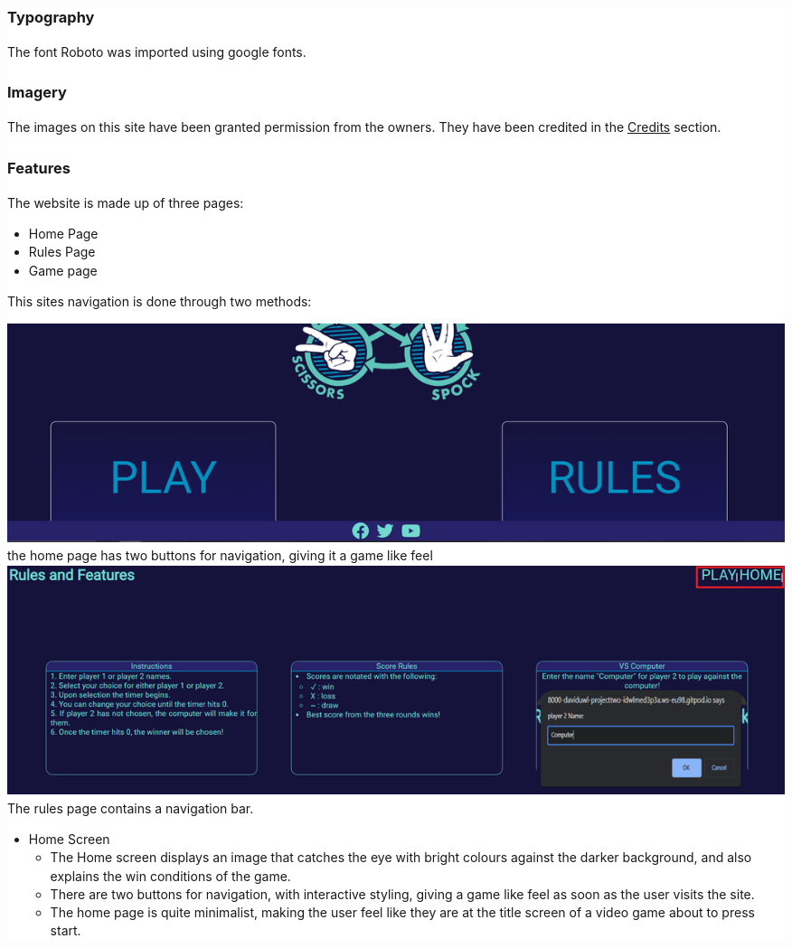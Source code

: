 ### Typography 
The font Roboto was imported using google fonts.

### Imagery
The images on this site have been granted permission from the owners. They have been credited in the [Credits](#Credits) section.

### Features
The website is made up of three pages:
* Home Page
* Rules Page
* Game page


This sites navigation is done through two methods:

  
![picture of home screen navigation](assets/images/readme-images/home-page-navigation.png)
  the home page has two buttons for navigation, giving it a game like feel
![picture of rules page navigation](assets/images/readme-images/rules-page-navigation.png)
The rules page contains a navigation bar. 

* Home Screen
  * The Home screen displays an image that catches the eye with bright colours against the darker background, and also explains the win conditions of the game. 
  * There are two buttons for navigation, with interactive styling, giving a game like feel as soon as the user visits the site. 
  * The home page is quite minimalist, making the user feel like they are at the title screen of a video game about to press start. 